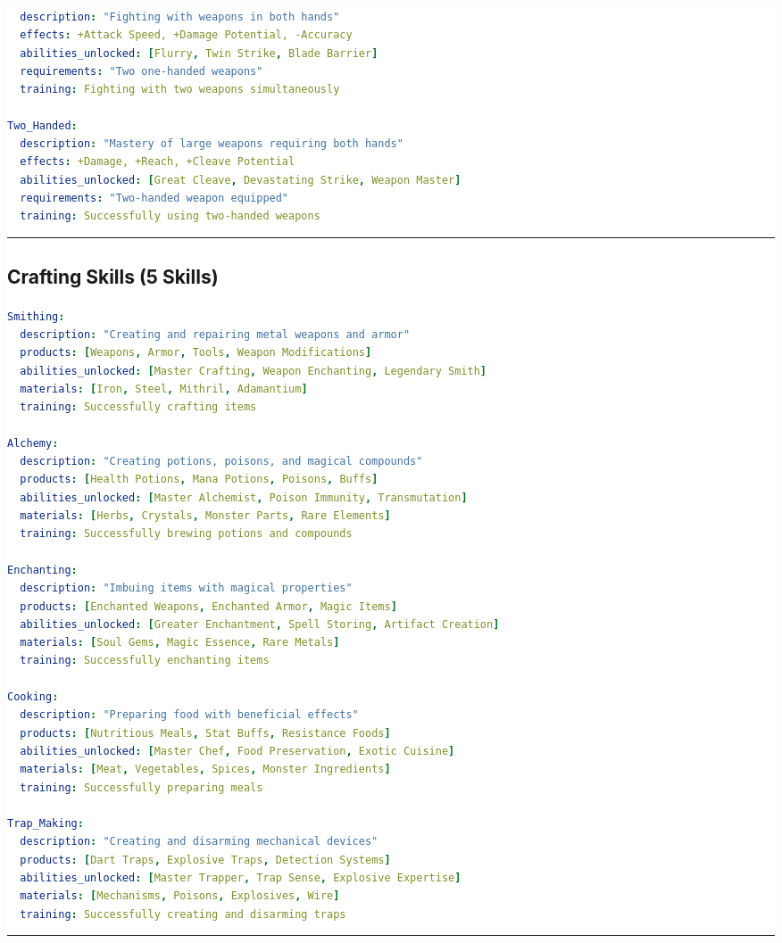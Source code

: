 ```yaml
  description: "Fighting with weapons in both hands"
  effects: +Attack Speed, +Damage Potential, -Accuracy
  abilities_unlocked: [Flurry, Twin Strike, Blade Barrier]
  requirements: "Two one-handed weapons"
  training: Fighting with two weapons simultaneously

Two_Handed:
  description: "Mastery of large weapons requiring both hands"
  effects: +Damage, +Reach, +Cleave Potential
  abilities_unlocked: [Great Cleave, Devastating Strike, Weapon Master]
  requirements: "Two-handed weapon equipped"
  training: Successfully using two-handed weapons
```

---

## Crafting Skills (5 Skills)

```yaml
Smithing:
  description: "Creating and repairing metal weapons and armor"
  products: [Weapons, Armor, Tools, Weapon Modifications]
  abilities_unlocked: [Master Crafting, Weapon Enchanting, Legendary Smith]
  materials: [Iron, Steel, Mithril, Adamantium]
  training: Successfully crafting items

Alchemy:
  description: "Creating potions, poisons, and magical compounds"
  products: [Health Potions, Mana Potions, Poisons, Buffs]
  abilities_unlocked: [Master Alchemist, Poison Immunity, Transmutation]
  materials: [Herbs, Crystals, Monster Parts, Rare Elements]
  training: Successfully brewing potions and compounds

Enchanting:
  description: "Imbuing items with magical properties"
  products: [Enchanted Weapons, Enchanted Armor, Magic Items]
  abilities_unlocked: [Greater Enchantment, Spell Storing, Artifact Creation]
  materials: [Soul Gems, Magic Essence, Rare Metals]
  training: Successfully enchanting items

Cooking:
  description: "Preparing food with beneficial effects"
  products: [Nutritious Meals, Stat Buffs, Resistance Foods]
  abilities_unlocked: [Master Chef, Food Preservation, Exotic Cuisine]
  materials: [Meat, Vegetables, Spices, Monster Ingredients]
  training: Successfully preparing meals

Trap_Making:
  description: "Creating and disarming mechanical devices"
  products: [Dart Traps, Explosive Traps, Detection Systems]
  abilities_unlocked: [Master Trapper, Trap Sense, Explosive Expertise]
  materials: [Mechanisms, Poisons, Explosives, Wire]
  training: Successfully creating and disarming traps
```

---